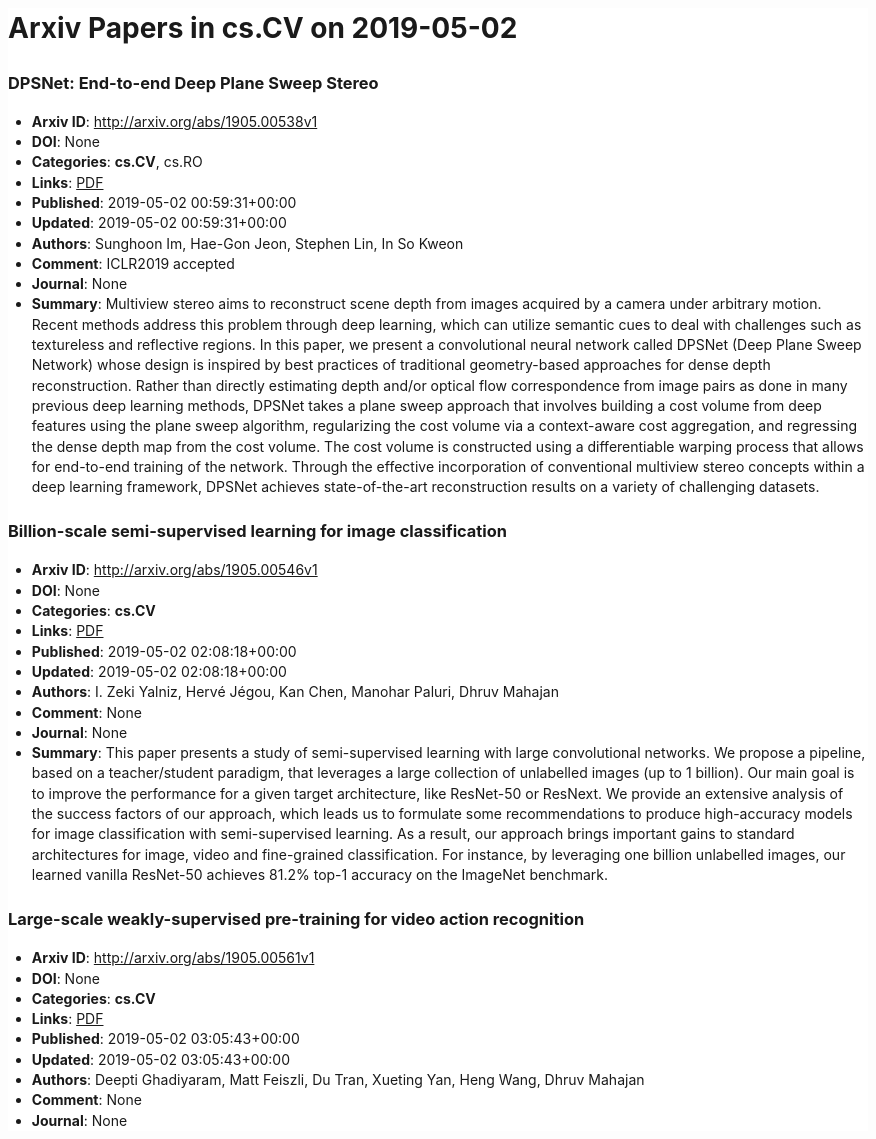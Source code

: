 # Arxiv Papers in cs.CV on 2019-05-02
### DPSNet: End-to-end Deep Plane Sweep Stereo
- **Arxiv ID**: http://arxiv.org/abs/1905.00538v1
- **DOI**: None
- **Categories**: **cs.CV**, cs.RO
- **Links**: [PDF](http://arxiv.org/pdf/1905.00538v1)
- **Published**: 2019-05-02 00:59:31+00:00
- **Updated**: 2019-05-02 00:59:31+00:00
- **Authors**: Sunghoon Im, Hae-Gon Jeon, Stephen Lin, In So Kweon
- **Comment**: ICLR2019 accepted
- **Journal**: None
- **Summary**: Multiview stereo aims to reconstruct scene depth from images acquired by a camera under arbitrary motion. Recent methods address this problem through deep learning, which can utilize semantic cues to deal with challenges such as textureless and reflective regions. In this paper, we present a convolutional neural network called DPSNet (Deep Plane Sweep Network) whose design is inspired by best practices of traditional geometry-based approaches for dense depth reconstruction. Rather than directly estimating depth and/or optical flow correspondence from image pairs as done in many previous deep learning methods, DPSNet takes a plane sweep approach that involves building a cost volume from deep features using the plane sweep algorithm, regularizing the cost volume via a context-aware cost aggregation, and regressing the dense depth map from the cost volume. The cost volume is constructed using a differentiable warping process that allows for end-to-end training of the network. Through the effective incorporation of conventional multiview stereo concepts within a deep learning framework, DPSNet achieves state-of-the-art reconstruction results on a variety of challenging datasets.



### Billion-scale semi-supervised learning for image classification
- **Arxiv ID**: http://arxiv.org/abs/1905.00546v1
- **DOI**: None
- **Categories**: **cs.CV**
- **Links**: [PDF](http://arxiv.org/pdf/1905.00546v1)
- **Published**: 2019-05-02 02:08:18+00:00
- **Updated**: 2019-05-02 02:08:18+00:00
- **Authors**: I. Zeki Yalniz, Hervé Jégou, Kan Chen, Manohar Paluri, Dhruv Mahajan
- **Comment**: None
- **Journal**: None
- **Summary**: This paper presents a study of semi-supervised learning with large convolutional networks. We propose a pipeline, based on a teacher/student paradigm, that leverages a large collection of unlabelled images (up to 1 billion). Our main goal is to improve the performance for a given target architecture, like ResNet-50 or ResNext. We provide an extensive analysis of the success factors of our approach, which leads us to formulate some recommendations to produce high-accuracy models for image classification with semi-supervised learning. As a result, our approach brings important gains to standard architectures for image, video and fine-grained classification. For instance, by leveraging one billion unlabelled images, our learned vanilla ResNet-50 achieves 81.2% top-1 accuracy on the ImageNet benchmark.



### Large-scale weakly-supervised pre-training for video action recognition
- **Arxiv ID**: http://arxiv.org/abs/1905.00561v1
- **DOI**: None
- **Categories**: **cs.CV**
- **Links**: [PDF](http://arxiv.org/pdf/1905.00561v1)
- **Published**: 2019-05-02 03:05:43+00:00
- **Updated**: 2019-05-02 03:05:43+00:00
- **Authors**: Deepti Ghadiyaram, Matt Feiszli, Du Tran, Xueting Yan, Heng Wang, Dhruv Mahajan
- **Comment**: None
- **Journal**: None